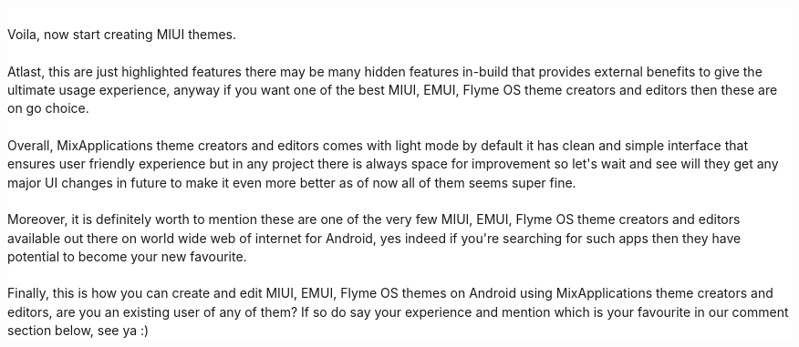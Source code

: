 </div><br></b></div><div>Voila, now start creating MIUI themes.</div><div><br></div><div>Atlast, this are just highlighted features there may be many hidden features in-build that provides external benefits to give the ultimate usage experience, anyway if you want one of the best MIUI, EMUI, Flyme OS theme creators and editors then these are on go choice.</div><div><br></div><div>Overall, MixApplications theme creators and editors comes with light mode by default it has clean and simple interface that ensures user friendly experience but in any project there is always space for improvement so let's wait and see will they get any major UI changes in future to make it even more better as of now all of them seems super fine.</div><div><br></div><div>Moreover, it is definitely worth to mention these are one of the very few MIUI, EMUI, Flyme OS theme creators and editors available out there on world wide web of internet for Android, yes indeed if you're searching for such apps then they have potential to become your new favourite.</div><div><br></div><div>Finally, this is how you can create and edit MIUI, EMUI, Flyme OS themes on Android using MixApplications theme creators and editors, are you an existing user of any of them? If so do say your experience and mention which is your favourite in our comment section below, see ya :)&nbsp;</div><div></div><div></div>
